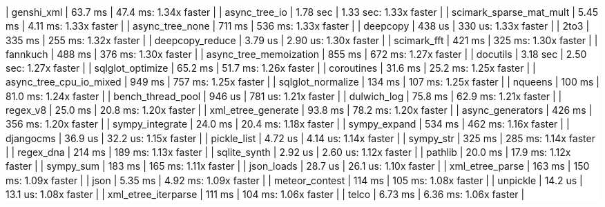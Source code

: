 | genshi_xml              | 63.7 ms                                                | 47.4 ms: 1.34x faster                                  |
| async_tree_io           | 1.78 sec                                               | 1.33 sec: 1.33x faster                                 |
| scimark_sparse_mat_mult | 5.45 ms                                                | 4.11 ms: 1.33x faster                                  |
| async_tree_none         | 711 ms                                                 | 536 ms: 1.33x faster                                   |
| deepcopy                | 438 us                                                 | 330 us: 1.33x faster                                   |
| 2to3                    | 335 ms                                                 | 255 ms: 1.32x faster                                   |
| deepcopy_reduce         | 3.79 us                                                | 2.90 us: 1.30x faster                                  |
| scimark_fft             | 421 ms                                                 | 325 ms: 1.30x faster                                   |
| fannkuch                | 488 ms                                                 | 376 ms: 1.30x faster                                   |
| async_tree_memoization  | 855 ms                                                 | 672 ms: 1.27x faster                                   |
| docutils                | 3.18 sec                                               | 2.50 sec: 1.27x faster                                 |
| sqlglot_optimize        | 65.2 ms                                                | 51.7 ms: 1.26x faster                                  |
| coroutines              | 31.6 ms                                                | 25.2 ms: 1.25x faster                                  |
| async_tree_cpu_io_mixed | 949 ms                                                 | 757 ms: 1.25x faster                                   |
| sqlglot_normalize       | 134 ms                                                 | 107 ms: 1.25x faster                                   |
| nqueens                 | 100 ms                                                 | 81.0 ms: 1.24x faster                                  |
| bench_thread_pool       | 946 us                                                 | 781 us: 1.21x faster                                   |
| dulwich_log             | 75.8 ms                                                | 62.9 ms: 1.21x faster                                  |
| regex_v8                | 25.0 ms                                                | 20.8 ms: 1.20x faster                                  |
| xml_etree_generate      | 93.8 ms                                                | 78.2 ms: 1.20x faster                                  |
| async_generators        | 426 ms                                                 | 356 ms: 1.20x faster                                   |
| sympy_integrate         | 24.0 ms                                                | 20.4 ms: 1.18x faster                                  |
| sympy_expand            | 534 ms                                                 | 462 ms: 1.16x faster                                   |
| djangocms               | 36.9 us                                                | 32.2 us: 1.15x faster                                  |
| pickle_list             | 4.72 us                                                | 4.14 us: 1.14x faster                                  |
| sympy_str               | 325 ms                                                 | 285 ms: 1.14x faster                                   |
| regex_dna               | 214 ms                                                 | 189 ms: 1.13x faster                                   |
| sqlite_synth            | 2.92 us                                                | 2.60 us: 1.12x faster                                  |
| pathlib                 | 20.0 ms                                                | 17.9 ms: 1.12x faster                                  |
| sympy_sum               | 183 ms                                                 | 165 ms: 1.11x faster                                   |
| json_loads              | 28.7 us                                                | 26.1 us: 1.10x faster                                  |
| xml_etree_parse         | 163 ms                                                 | 150 ms: 1.09x faster                                   |
| json                    | 5.35 ms                                                | 4.92 ms: 1.09x faster                                  |
| meteor_contest          | 114 ms                                                 | 105 ms: 1.08x faster                                   |
| unpickle                | 14.2 us                                                | 13.1 us: 1.08x faster                                  |
| xml_etree_iterparse     | 111 ms                                                 | 104 ms: 1.06x faster                                   |
| telco                   | 6.73 ms                                                | 6.36 ms: 1.06x faster                                  |